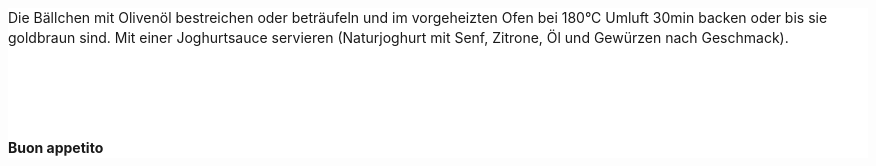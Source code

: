   </div>
</p>

Die Bällchen mit Olivenöl bestreichen oder beträufeln und im vorgeheizten Ofen bei 180°C Umluft 30min backen oder bis sie goldbraun sind. Mit einer Joghurtsauce servieren (Naturjoghurt mit Senf, Zitrone, Öl und Gewürzen nach Geschmack).
<p>
  <div style="width: 100%; margin-bottom: 0">
    <img style="float: left; width: 49%; margin-right: 1%" src="../2025-10-08-polpette-vegane-di-zucca-e-ceci-con-crosta-di-sesamo/risultato1.jpeg" alt="" title="frangipani © Erica" />
    <img style="float: left; width: 49%; margin-left: 1%" src="../2025-10-08-polpette-vegane-di-zucca-e-ceci-con-crosta-di-sesamo/risultato2.jpeg" alt="" title="frangipani © Erica" />
    <div style="clear: both;"></div>
  </div>
</p>

<p>
  <div style="width: 100%; margin-bottom: 0">
    <img style="float: left; width: 49%; margin-right: 1%" src="../2025-10-08-polpette-vegane-di-zucca-e-ceci-con-crosta-di-sesamo/risultato3.jpeg" alt="" title="frangipani © Erica" />
    <img style="float: left; width: 49%; margin-left: 1%" src="../2025-10-08-polpette-vegane-di-zucca-e-ceci-con-crosta-di-sesamo/risultato4.jpeg" alt="" title="frangipani © Erica" />
    <div style="clear: both;"></div>
  </div>
</p>

<p>
  <div style="width: 100%; margin-bottom: 0">
    <img style="float: left; width: 49%; margin-right: 1%" src="../2025-10-08-polpette-vegane-di-zucca-e-ceci-con-crosta-di-sesamo/risultato5.jpeg" alt="" title="frangipani © Erica" />
    <img style="float: left; width: 49%; margin-left: 1%" src="../2025-10-08-polpette-vegane-di-zucca-e-ceci-con-crosta-di-sesamo/risultato6.jpeg" alt="" title="frangipani © Erica" />
    <div style="clear: both;"></div>
  </div>
</p>

<p>
  <div style="width: 100%; margin-bottom: 0">
    <img style="float: left; width: 49%; margin-right: 1%" src="../2025-10-08-polpette-vegane-di-zucca-e-ceci-con-crosta-di-sesamo/risultato7.jpeg" alt="" title="frangipani © Erica" />
    <img style="float: left; width: 49%; margin-left: 1%" src="../2025-10-08-polpette-vegane-di-zucca-e-ceci-con-crosta-di-sesamo/risultato8.jpeg" alt="" title="frangipani © Erica" />
    <div style="clear: both;"></div>
  </div>
</p>

<p>
  <div style="width: 100%; margin-bottom: 0">
    <img style="float: left; width: 49%; margin-right: 1%" src="../2025-10-08-polpette-vegane-di-zucca-e-ceci-con-crosta-di-sesamo/risultato9.jpeg" alt="" title="frangipani © Erica" />
    <img style="float: left; width: 49%; margin-left: 1%" src="../2025-10-08-polpette-vegane-di-zucca-e-ceci-con-crosta-di-sesamo/risultato10.jpeg" alt="" title="frangipani © Erica" />
    <div style="clear: both;"></div>
  </div>
</p>

<h4>Buon appetito
  <font color="red">
    <i class="fa-regular fa-face-smile"></i>
  </font>
</h4>